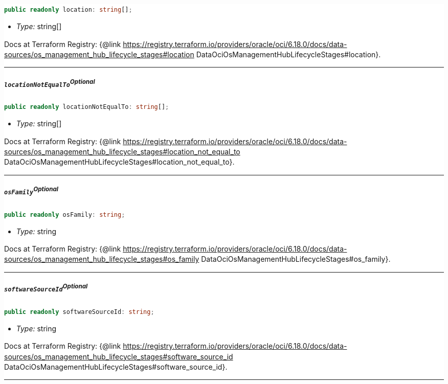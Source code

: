 ```typescript
public readonly location: string[];
```

- *Type:* string[]

Docs at Terraform Registry: {@link https://registry.terraform.io/providers/oracle/oci/6.18.0/docs/data-sources/os_management_hub_lifecycle_stages#location DataOciOsManagementHubLifecycleStages#location}.

---

##### `locationNotEqualTo`<sup>Optional</sup> <a name="locationNotEqualTo" id="rhizo-co-terraform-provider-oci.dataOciOsManagementHubLifecycleStages.DataOciOsManagementHubLifecycleStagesConfig.property.locationNotEqualTo"></a>

```typescript
public readonly locationNotEqualTo: string[];
```

- *Type:* string[]

Docs at Terraform Registry: {@link https://registry.terraform.io/providers/oracle/oci/6.18.0/docs/data-sources/os_management_hub_lifecycle_stages#location_not_equal_to DataOciOsManagementHubLifecycleStages#location_not_equal_to}.

---

##### `osFamily`<sup>Optional</sup> <a name="osFamily" id="rhizo-co-terraform-provider-oci.dataOciOsManagementHubLifecycleStages.DataOciOsManagementHubLifecycleStagesConfig.property.osFamily"></a>

```typescript
public readonly osFamily: string;
```

- *Type:* string

Docs at Terraform Registry: {@link https://registry.terraform.io/providers/oracle/oci/6.18.0/docs/data-sources/os_management_hub_lifecycle_stages#os_family DataOciOsManagementHubLifecycleStages#os_family}.

---

##### `softwareSourceId`<sup>Optional</sup> <a name="softwareSourceId" id="rhizo-co-terraform-provider-oci.dataOciOsManagementHubLifecycleStages.DataOciOsManagementHubLifecycleStagesConfig.property.softwareSourceId"></a>

```typescript
public readonly softwareSourceId: string;
```

- *Type:* string

Docs at Terraform Registry: {@link https://registry.terraform.io/providers/oracle/oci/6.18.0/docs/data-sources/os_management_hub_lifecycle_stages#software_source_id DataOciOsManagementHubLifecycleStages#software_source_id}.

---